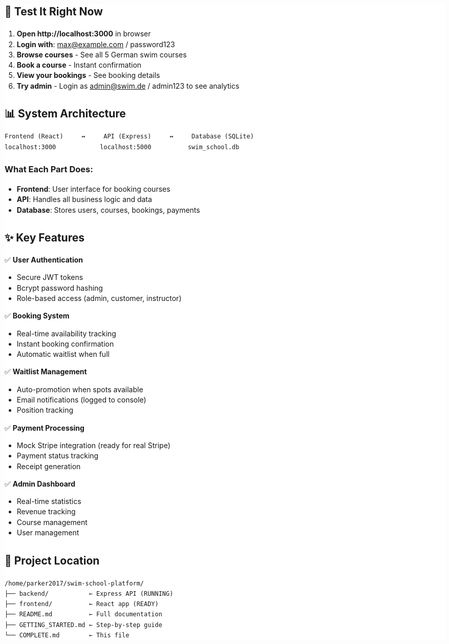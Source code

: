 ## 🧪 Test It Right Now

1. **Open http://localhost:3000** in browser
2. **Login with**: max@example.com / password123
3. **Browse courses** - See all 5 German swim courses
4. **Book a course** - Instant confirmation
5. **View your bookings** - See booking details
6. **Try admin** - Login as admin@swim.de / admin123 to see analytics

## 📊 System Architecture

```
Frontend (React)     ↔     API (Express)     ↔     Database (SQLite)
localhost:3000            localhost:5000          swim_school.db
```

### What Each Part Does:
- **Frontend**: User interface for booking courses
- **API**: Handles all business logic and data
- **Database**: Stores users, courses, bookings, payments

## ✨ Key Features

✅ **User Authentication**
- Secure JWT tokens
- Bcrypt password hashing
- Role-based access (admin, customer, instructor)

✅ **Booking System**
- Real-time availability tracking
- Instant booking confirmation
- Automatic waitlist when full

✅ **Waitlist Management**
- Auto-promotion when spots available
- Email notifications (logged to console)
- Position tracking

✅ **Payment Processing**
- Mock Stripe integration (ready for real Stripe)
- Payment status tracking
- Receipt generation

✅ **Admin Dashboard**
- Real-time statistics
- Revenue tracking
- Course management
- User management

## 📁 Project Location

```
/home/parker2017/swim-school-platform/
├── backend/           ← Express API (RUNNING)
├── frontend/          ← React app (READY)
├── README.md          ← Full documentation
├── GETTING_STARTED.md ← Step-by-step guide
└── COMPLETE.md        ← This file
```
